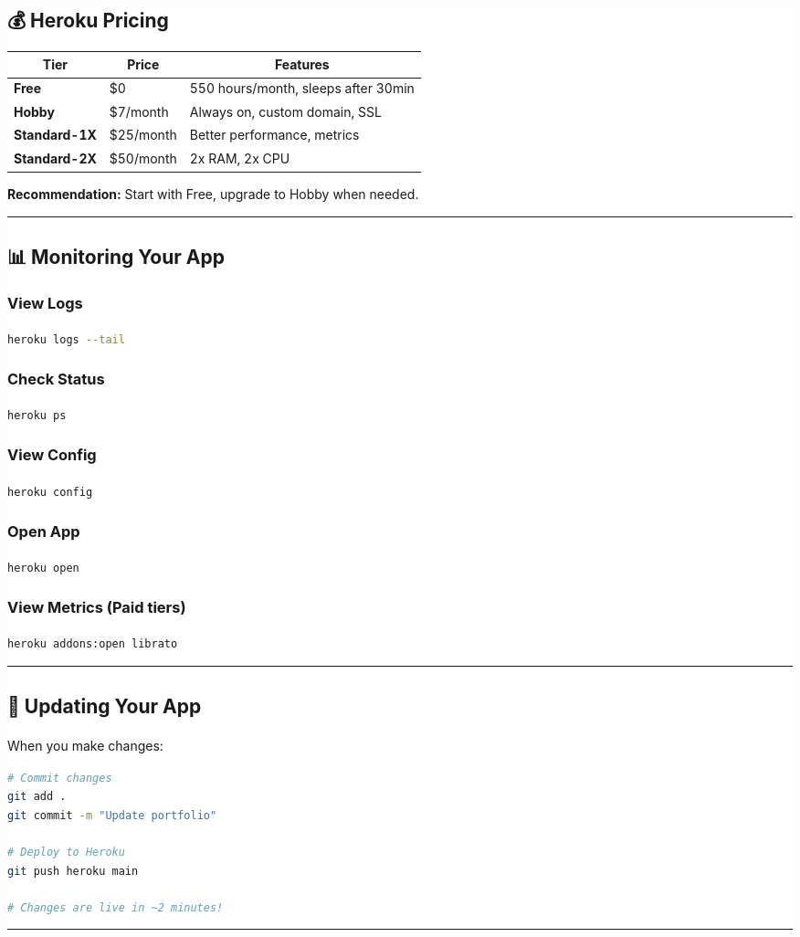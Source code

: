 ## 💰 Heroku Pricing

| Tier | Price | Features |
|------|-------|----------|
| **Free** | $0 | 550 hours/month, sleeps after 30min |
| **Hobby** | $7/month | Always on, custom domain, SSL |
| **Standard-1X** | $25/month | Better performance, metrics |
| **Standard-2X** | $50/month | 2x RAM, 2x CPU |

**Recommendation:** Start with Free, upgrade to Hobby when needed.

---

## 📊 Monitoring Your App

### View Logs
```bash
heroku logs --tail
```

### Check Status
```bash
heroku ps
```

### View Config
```bash
heroku config
```

### Open App
```bash
heroku open
```

### View Metrics (Paid tiers)
```bash
heroku addons:open librato
```

---

## 🔄 Updating Your App

When you make changes:

```bash
# Commit changes
git add .
git commit -m "Update portfolio"

# Deploy to Heroku
git push heroku main

# Changes are live in ~2 minutes!
```

---